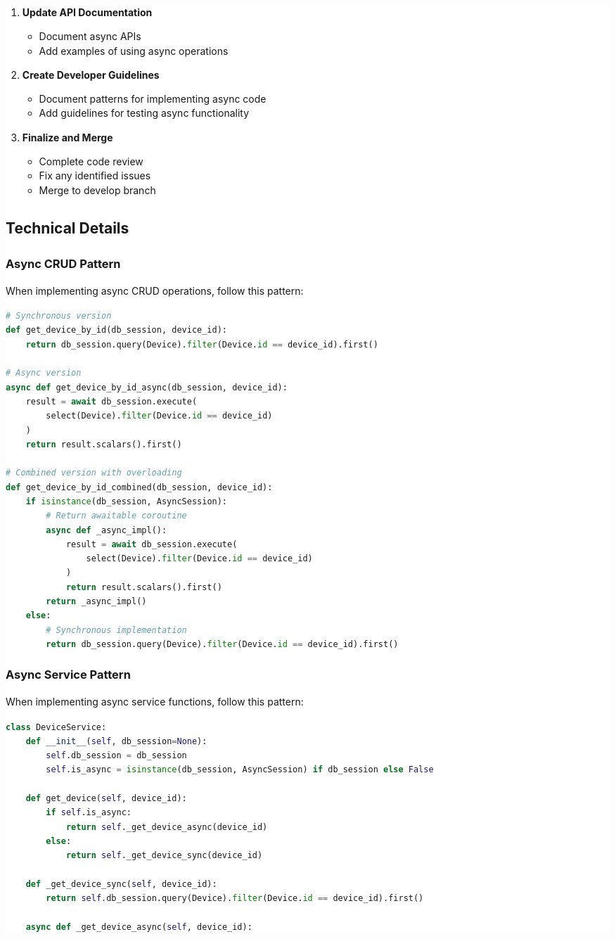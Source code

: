 1. **Update API Documentation**
   - Document async APIs
   - Add examples of using async operations

2. **Create Developer Guidelines**
   - Document patterns for implementing async code
   - Add guidelines for testing async functionality

3. **Finalize and Merge**
   - Complete code review
   - Fix any identified issues
   - Merge to develop branch

## Technical Details

### Async CRUD Pattern

When implementing async CRUD operations, follow this pattern:

```python
# Synchronous version
def get_device_by_id(db_session, device_id):
    return db_session.query(Device).filter(Device.id == device_id).first()

# Async version
async def get_device_by_id_async(db_session, device_id):
    result = await db_session.execute(
        select(Device).filter(Device.id == device_id)
    )
    return result.scalars().first()

# Combined version with overloading
def get_device_by_id_combined(db_session, device_id):
    if isinstance(db_session, AsyncSession):
        # Return awaitable coroutine
        async def _async_impl():
            result = await db_session.execute(
                select(Device).filter(Device.id == device_id)
            )
            return result.scalars().first()
        return _async_impl()
    else:
        # Synchronous implementation
        return db_session.query(Device).filter(Device.id == device_id).first()
```

### Async Service Pattern

When implementing async service functions, follow this pattern:

```python
class DeviceService:
    def __init__(self, db_session=None):
        self.db_session = db_session
        self.is_async = isinstance(db_session, AsyncSession) if db_session else False
    
    def get_device(self, device_id):
        if self.is_async:
            return self._get_device_async(device_id)
        else:
            return self._get_device_sync(device_id)
    
    def _get_device_sync(self, device_id):
        return self.db_session.query(Device).filter(Device.id == device_id).first()
    
    async def _get_device_async(self, device_id):
```